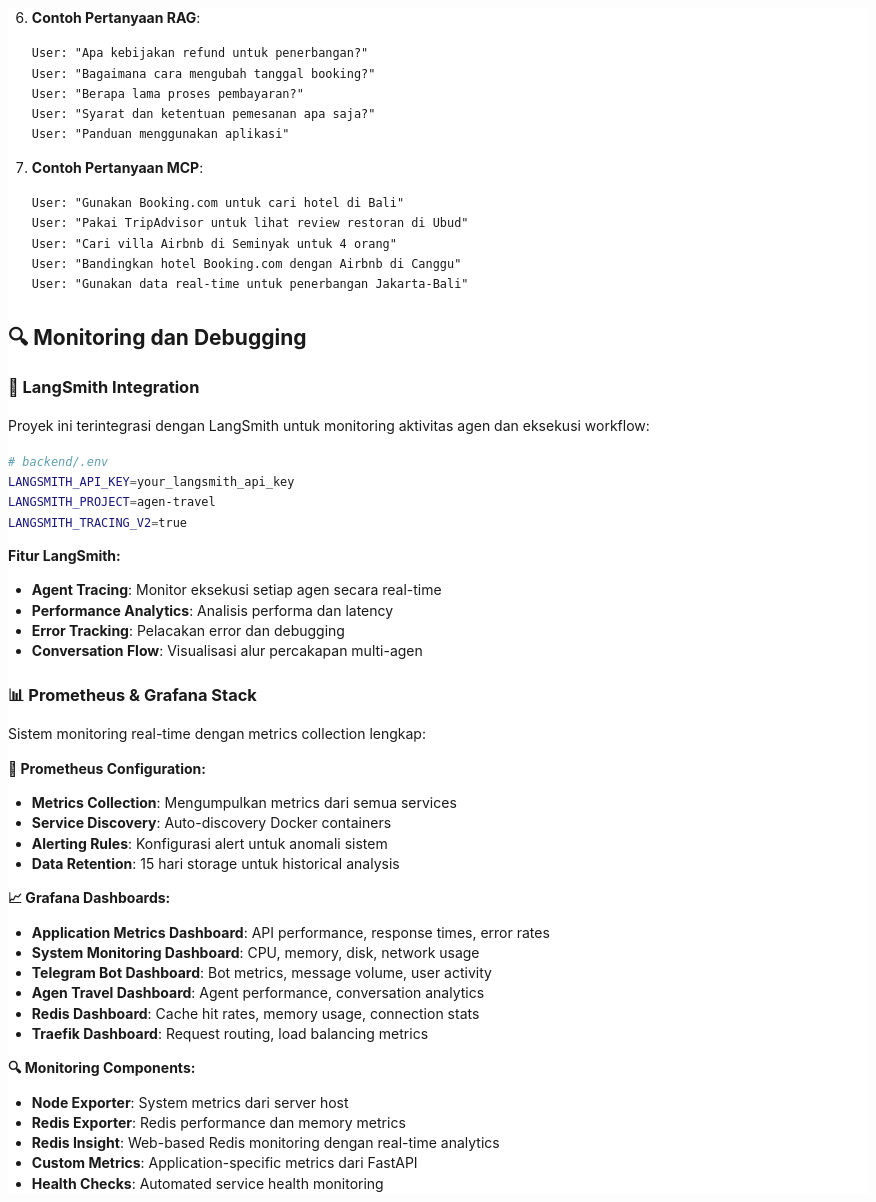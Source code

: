 6. **Contoh Pertanyaan RAG**:
   ```
   User: "Apa kebijakan refund untuk penerbangan?"
   User: "Bagaimana cara mengubah tanggal booking?"
   User: "Berapa lama proses pembayaran?"
   User: "Syarat dan ketentuan pemesanan apa saja?"
   User: "Panduan menggunakan aplikasi"
   ```

7. **Contoh Pertanyaan MCP**:
   ```
   User: "Gunakan Booking.com untuk cari hotel di Bali"
   User: "Pakai TripAdvisor untuk lihat review restoran di Ubud"
   User: "Cari villa Airbnb di Seminyak untuk 4 orang"
   User: "Bandingkan hotel Booking.com dengan Airbnb di Canggu"
   User: "Gunakan data real-time untuk penerbangan Jakarta-Bali"
   ```

## 🔍 Monitoring dan Debugging

### 🎯 LangSmith Integration
Proyek ini terintegrasi dengan LangSmith untuk monitoring aktivitas agen dan eksekusi workflow:

```bash
# backend/.env
LANGSMITH_API_KEY=your_langsmith_api_key
LANGSMITH_PROJECT=agen-travel
LANGSMITH_TRACING_V2=true
```

**Fitur LangSmith:**
- **Agent Tracing**: Monitor eksekusi setiap agen secara real-time
- **Performance Analytics**: Analisis performa dan latency
- **Error Tracking**: Pelacakan error dan debugging
- **Conversation Flow**: Visualisasi alur percakapan multi-agen

### 📊 Prometheus & Grafana Stack
Sistem monitoring real-time dengan metrics collection lengkap:

**🔧 Prometheus Configuration:**
- **Metrics Collection**: Mengumpulkan metrics dari semua services
- **Service Discovery**: Auto-discovery Docker containers
- **Alerting Rules**: Konfigurasi alert untuk anomali sistem
- **Data Retention**: 15 hari storage untuk historical analysis

**📈 Grafana Dashboards:**
- **Application Metrics Dashboard**: API performance, response times, error rates
- **System Monitoring Dashboard**: CPU, memory, disk, network usage
- **Telegram Bot Dashboard**: Bot metrics, message volume, user activity
- **Agen Travel Dashboard**: Agent performance, conversation analytics
- **Redis Dashboard**: Cache hit rates, memory usage, connection stats
- **Traefik Dashboard**: Request routing, load balancing metrics

**🔍 Monitoring Components:**
- **Node Exporter**: System metrics dari server host
- **Redis Exporter**: Redis performance dan memory metrics
- **Redis Insight**: Web-based Redis monitoring dengan real-time analytics
- **Custom Metrics**: Application-specific metrics dari FastAPI
- **Health Checks**: Automated service health monitoring
